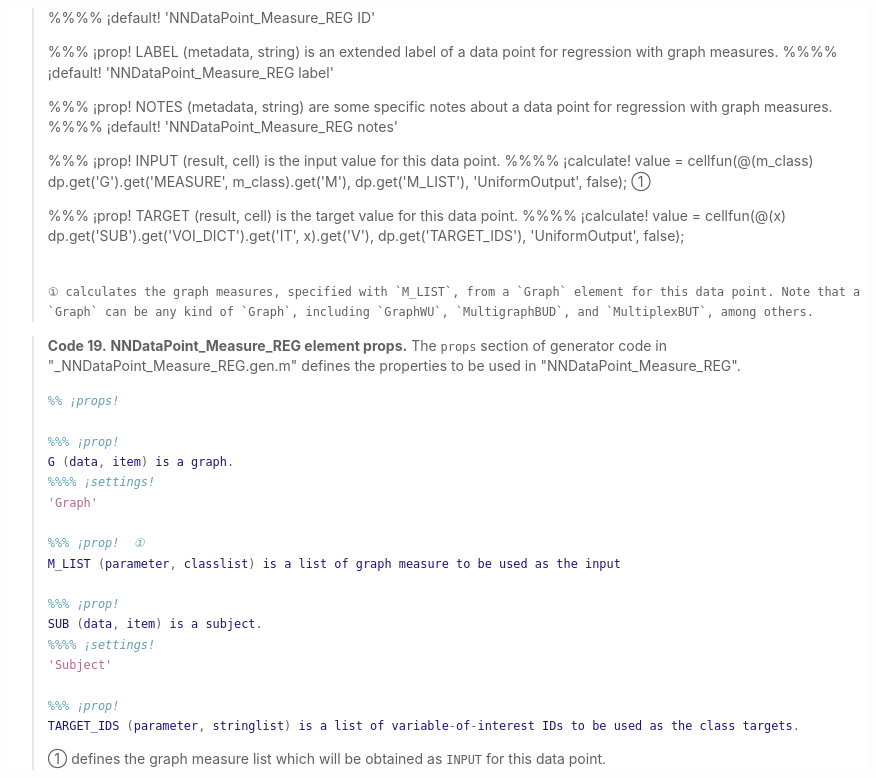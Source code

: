 > %%%% ¡default!
> 'NNDataPoint_Measure_REG ID'
> 
> %%% ¡prop!
> LABEL (metadata, string) is an extended label of a data point for regression with graph measures.
> %%%% ¡default!
> 'NNDataPoint_Measure_REG label'
> 
> %%% ¡prop!
> NOTES (metadata, string) are some specific notes about a data point for regression with graph measures.
> %%%% ¡default!
> 'NNDataPoint_Measure_REG notes'
> 
> %%% ¡prop!
> INPUT (result, cell) is the input value for this data point.
> %%%% ¡calculate! 
> value = cellfun(@(m_class) dp.get('G').get('MEASURE', m_class).get('M'), dp.get('M_LIST'), 'UniformOutput', false);   ①
>     
> %%% ¡prop!
> TARGET (result, cell) is the target value for this data point.
> %%%% ¡calculate!
> value = cellfun(@(x) dp.get('SUB').get('VOI_DICT').get('IT', x).get('V'), dp.get('TARGET_IDS'), 'UniformOutput', false);
> ````
> 
> ① calculates the graph measures, specified with `M_LIST`, from a `Graph` element for this data point. Note that a `Graph` can be any kind of `Graph`, including `GraphWU`, `MultigraphBUD`, and `MultiplexBUT`, among others.
> 


> **Code 19.** **NNDataPoint_Measure_REG element props.**
> 		The `props` section of generator code in "_NNDataPoint_Measure_REG.gen.m" defines the properties to be used in "NNDataPoint_Measure_REG".
> ````matlab
> %% ¡props!
> 
> %%% ¡prop!  
> G (data, item) is a graph.
> %%%% ¡settings!
> 'Graph'
> 
> %%% ¡prop!  ①
> M_LIST (parameter, classlist) is a list of graph measure to be used as the input
> 
> %%% ¡prop!
> SUB (data, item) is a subject.
> %%%% ¡settings!
> 'Subject'
> 
> %%% ¡prop!
> TARGET_IDS (parameter, stringlist) is a list of variable-of-interest IDs to be used as the class targets.
> ````
> 
> ① defines the graph measure list which will be obtained as `INPUT` for this data point.
> 
